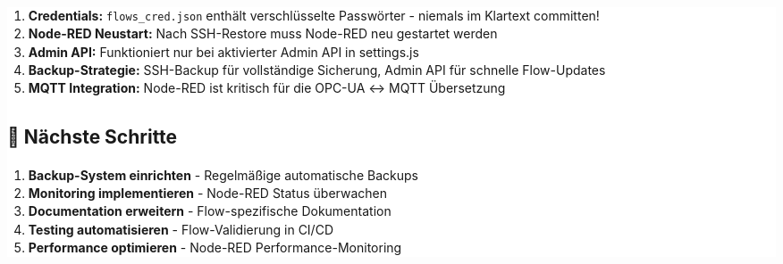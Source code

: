 1. **Credentials:** `flows_cred.json` enthält verschlüsselte Passwörter - niemals im Klartext committen!
2. **Node-RED Neustart:** Nach SSH-Restore muss Node-RED neu gestartet werden
3. **Admin API:** Funktioniert nur bei aktivierter Admin API in settings.js
4. **Backup-Strategie:** SSH-Backup für vollständige Sicherung, Admin API für schnelle Flow-Updates
5. **MQTT Integration:** Node-RED ist kritisch für die OPC-UA ↔ MQTT Übersetzung

## 🚀 Nächste Schritte

1. **Backup-System einrichten** - Regelmäßige automatische Backups
2. **Monitoring implementieren** - Node-RED Status überwachen
3. **Documentation erweitern** - Flow-spezifische Dokumentation
4. **Testing automatisieren** - Flow-Validierung in CI/CD
5. **Performance optimieren** - Node-RED Performance-Monitoring
